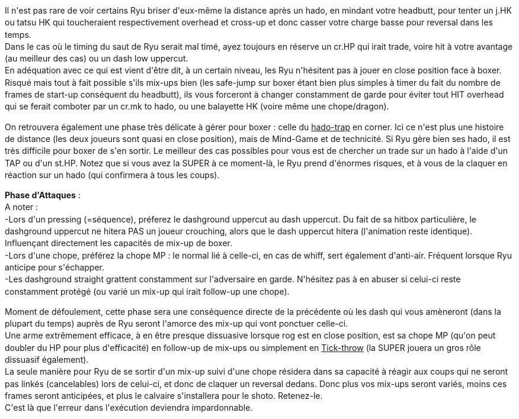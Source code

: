 Il n'est pas rare de voir certains Ryu briser d'eux-même la distance
après un hado, en mindant votre headbutt, pour tenter un j.HK ou tatsu
HK qui toucheraient respectivement overhead et cross-up et donc casser
votre charge basse pour reversal dans les temps.  
Dans le cas où le timing du saut de Ryu serait mal timé, ayez toujours
en réserve un cr.HP qui irait trade, voire hit à votre avantage (au
meilleur des cas) ou un dash low uppercut.  
En adéquation avec ce qui est vient d'être dit, à un certain niveau, les
Ryu n'hésitent pas à jouer en close position face à boxer.  
Risqué mais tout à fait possible s'ils mix-ups bien (les safe-jump sur
boxer étant bien plus simples à timer du fait du nombre de frames de
start-up conséquent du headbutt), ils vous forceront à changer
constamment de garde pour éviter tout HIT overhead qui se ferait
comboter par un cr.mk to hado, ou une balayette HK (voire même une
chope/dragon).  
  
On retrouvera également une phase très délicate à gérer pour boxer :
celle du [hado-trap](hado-trap "wikilink") en corner. Ici ce n'est plus
une histoire de distance (les deux joueurs sont quasi en close
position), mais de Mind-Game et de technicité. Si Ryu gère bien ses
hado, il est très difficile pour boxer de s'en sortir. Le meilleur des
cas possibles pour vous est de chercher un trade sur un hado à l'aide
d'un TAP ou d'un st.HP. Notez que si vous avez la SUPER à ce moment-là,
le Ryu prend d'énormes risques, et à vous de la claquer en réaction sur
un hado (qui confirmera à tous les coups).

**Phase d'Attaques** :  
A noter :  
-Lors d'un pressing (=séquence), préferez le dashground uppercut au dash
uppercut. Du fait de sa hitbox particulière, le dashground uppercut ne
hitera PAS un joueur crouching, alors que le dash uppercut hitera
(l'animation reste identique). Influençant directement les capacités de
mix-up de boxer.  
-Lors d'une chope, préférez la chope MP : le normal lié à celle-ci, en
cas de whiff, sert également d'anti-air. Fréquent lorsque Ryu anticipe
pour s'échapper.  
-Les dashground straight grattent constamment sur l'adversaire en garde.
N'hésitez pas à en abuser si celui-ci reste constamment protégé (ou
varié un mix-up qui irait follow-up une chope).  

Moment de défoulement, cette phase sera une conséquence directe de la
précédente où les dash qui vous amèneront (dans la plupart du temps)
auprès de Ryu seront l'amorce des mix-up qui vont ponctuer celle-ci.  
Une arme extrêmement efficace, à en être presque dissuasive lorsque rog
est en close position, est sa chope MP (qu'on peut doubler du HP pour
plus d'efficacité) en follow-up de mix-ups ou simplement en
[Tick-throw](Tick-throw "wikilink") (la SUPER jouera un gros rôle
dissuasif également).  
La seule manière pour Ryu de se sortir d'un mix-up suivi d'une chope
résidera dans sa capacité à réagir aux coups qui ne seront pas linkés
(cancelables) lors de celui-ci, et donc de claquer un reversal dedans.
Donc plus vos mix-ups seront variés, moins ces frames seront anticipées,
et plus le calvaire s'installera pour le shoto. Retenez-le.  
C'est là que l'erreur dans l'exécution deviendra impardonnable.  
  